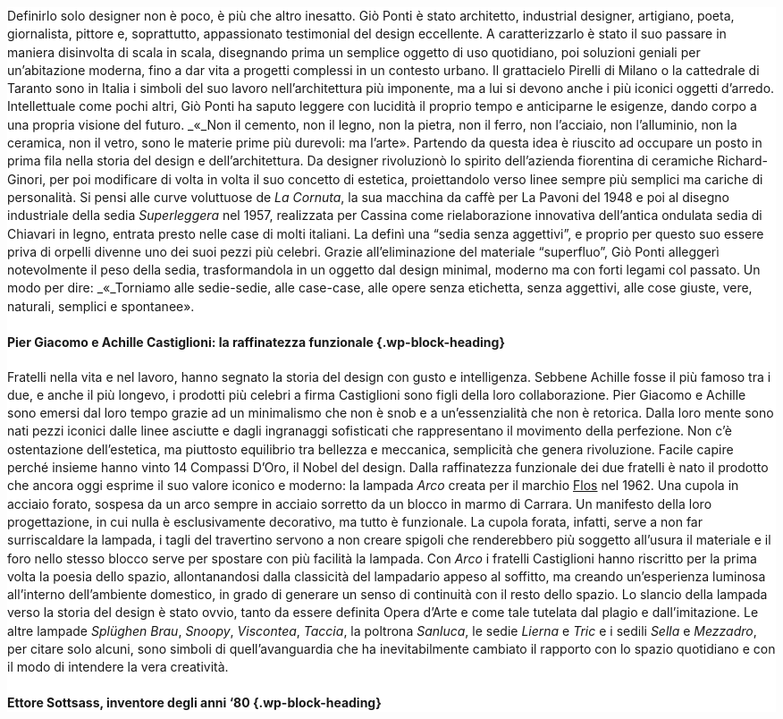 Definirlo solo designer non è poco, è più che altro inesatto. Giò Ponti è stato architetto, industrial designer, artigiano, poeta, giornalista, pittore e, soprattutto, appassionato testimonial del design eccellente. A caratterizzarlo è stato il suo passare in maniera disinvolta di scala in scala, disegnando prima un semplice oggetto di uso quotidiano, poi soluzioni geniali per un’abitazione moderna, fino a dar vita a progetti complessi in un contesto urbano. Il grattacielo Pirelli di Milano o la cattedrale di Taranto sono in Italia i simboli del suo lavoro nell’architettura più imponente, ma a lui si devono anche i più iconici oggetti d’arredo. Intellettuale come pochi altri, Giò Ponti ha saputo leggere con lucidità il proprio tempo e anticiparne le esigenze, dando corpo a una propria visione del futuro. _«_Non il cemento, non il legno, non la pietra, non il ferro, non l’acciaio, non l’alluminio, non la ceramica, non il vetro, sono le materie prime più durevoli: ma l’arte». Partendo da questa idea è riuscito ad occupare un posto in prima fila nella storia del design e dell’architettura. Da designer rivoluzionò lo spirito dell’azienda fiorentina di ceramiche Richard-Ginori, per poi modificare di volta in volta il suo concetto di estetica, proiettandolo verso linee sempre più semplici ma cariche di personalità. Si pensi alle curve voluttuose de _La Cornuta_, la sua macchina da caffè per La Pavoni del 1948 e poi al disegno industriale della sedia _Superleggera_ nel 1957, realizzata per Cassina come rielaborazione innovativa dell’antica ondulata sedia di Chiavari in legno, entrata presto nelle case di molti italiani. La definì una “sedia senza aggettivi”, e proprio per questo suo essere priva di orpelli divenne uno dei suoi pezzi più celebri. Grazie all’eliminazione del materiale “superfluo”, Giò Ponti alleggerì notevolmente il peso della sedia, trasformandola in un oggetto dal design minimal, moderno ma con forti legami col passato. Un modo per dire: _«_Torniamo alle sedie-sedie, alle case-case, alle opere senza etichetta, senza aggettivi, alle cose giuste, vere, naturali, semplici e spontanee». 

#### **Pier Giacomo e Achille Castiglioni: la raffinatezza funzionale** {.wp-block-heading}

Fratelli nella vita e nel lavoro, hanno segnato la storia del design con gusto e intelligenza. Sebbene Achille fosse il più famoso tra i due, e anche il più longevo, i prodotti più celebri a firma Castiglioni sono figli della loro collaborazione. Pier Giacomo e Achille sono emersi dal loro tempo grazie ad un minimalismo che non è snob e a un’essenzialità che non è retorica. Dalla loro mente sono nati pezzi iconici dalle linee asciutte e dagli ingranaggi sofisticati che rappresentano il movimento della perfezione. Non c’è ostentazione dell’estetica, ma piuttosto equilibrio tra bellezza e meccanica, semplicità che genera rivoluzione. Facile capire perché insieme hanno vinto 14 Compassi D’Oro, il Nobel del design. Dalla raffinatezza funzionale dei due fratelli è nato il prodotto che ancora oggi esprime il suo valore iconico e moderno: la lampada _Arco_ creata per il marchio [Flos][1] nel 1962. Una cupola in acciaio forato, sospesa da un arco sempre in acciaio sorretto da un blocco in marmo di Carrara. Un manifesto della loro progettazione, in cui nulla è esclusivamente decorativo, ma tutto è funzionale. La cupola forata, infatti, serve a non far surriscaldare la lampada, i tagli del travertino servono a non creare spigoli che renderebbero più soggetto all’usura il materiale e il foro nello stesso blocco serve per spostare con più facilità la lampada. Con _Arco_ i fratelli Castiglioni hanno riscritto per la prima volta la poesia dello spazio, allontanandosi dalla classicità del lampadario appeso al soffitto, ma creando un’esperienza luminosa all’interno dell’ambiente domestico, in grado di generare un senso di continuità con il resto dello spazio. Lo slancio della lampada verso la storia del design è stato ovvio, tanto da essere definita Opera d’Arte e come tale tutelata dal plagio e dall’imitazione. Le altre lampade _Splüghen Brau_, _Snoopy_, _Viscontea_, _Taccia_, la poltrona _Sanluca_, le sedie _Lierna_ e _Tric_ e i sedili _Sella_ e _Mezzadro_, per citare solo alcuni, sono simboli di quell’avanguardia che ha inevitabilmente cambiato il rapporto con lo spazio quotidiano e con il modo di intendere la vera creatività.

#### **Ettore Sottsass, inventore degli anni ‘80** {.wp-block-heading}


 [1]: http://www.flos.com/en/home